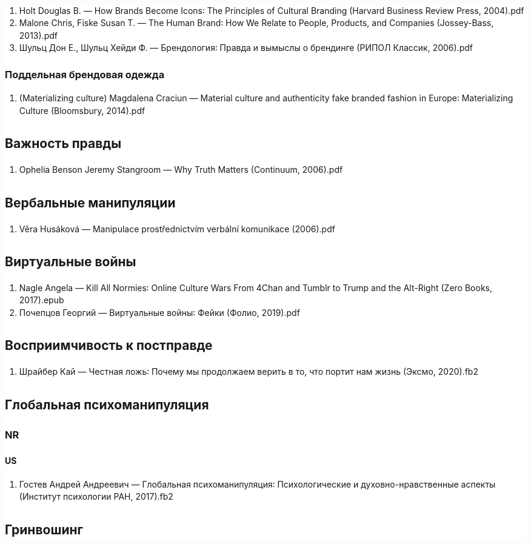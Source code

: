 1. Holt Douglas B. — How Brands Become Icons꞉ The Principles of Cultural Branding (Harvard Business Review Press, 2004).pdf
1. Malone Chris, Fiske Susan T. — The Human Brand꞉ How We Relate to People, Products, and Companies (Jossey-Bass, 2013).pdf
1. Шульц Дон Е., Шульц Хейди Ф. — Брендология꞉ Правда и вымыслы о брендинге (РИПОЛ Классик, 2006).pdf

<a id="Поддельная-брендовая-одежда"></a>
### Поддельная брендовая одежда

1. (Materializing culture) Magdalena Craciun — Material culture and authenticity fake branded fashion in Europe꞉ Materializing Culture (Bloomsbury, 2014).pdf

<a id="Важность-правды"></a>
## Важность правды

1. Ophelia Benson Jeremy Stangroom — Why Truth Matters (Continuum, 2006).pdf

<a id="Вербальные-манипуляции"></a>
## Вербальные манипуляции

1. Věra Husáková — Manipulace prostřednictvím verbální komunikace (2006).pdf

<a id="Виртуальные-войны"></a>
## Виртуальные войны

1. Nagle Angela — Kill All Normies꞉ Online Culture Wars From 4Chan and Tumblr to Trump and the Alt-Right (Zero Books, 2017).epub
1. Почепцов Георгий — Виртуальные войны꞉ Фейки (Фолио, 2019).pdf

<a id="Восприимчивость-к-постправде"></a>
## Восприимчивость к постправде

1. Шрайбер Кай — Честная ложь꞉ Почему мы продолжаем верить в то, что портит нам жизнь (Эксмо, 2020).fb2

<a id="Глобальная-психоманипуляция"></a>
## Глобальная психоманипуляция

<a id="NR"></a>
### NR

<a id="US"></a>
#### US

1. Гостев Андрей Андреевич — Глобальная психоманипуляция꞉ Психологические и духовно-нравственные аспекты (Институт психологии РАН, 2017).fb2

<a id="Гринвошинг"></a>
## Гринвошинг
